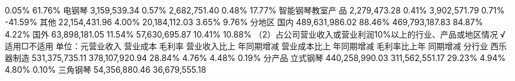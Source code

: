 0.05%
61.76%
电钢琴
3,159,539.34
0.57%
2,682,751.40
0.48%
17.77%
智能钢琴教室产
品
2,279,473.28
0.41%
3,902,571.79
0.71%
-41.59%
其他
22,154,431.96
4.00%
20,184,112.03
3.65%
9.76%
分地区
国内
489,631,986.02
88.46%
469,793,187.83
84.87%
4.22%
国外
63,898,181.05
11.54%
57,630,695.87
10.41%
10.88%
（2）占公司营业收入或营业利润10%以上的行业、产品或地区情况
√适用□不适用
单位：元营业收入
营业成本
毛利率
营业收入比上
年同期增减
营业成本比上
年同期增减
毛利率比上年
同期增减
分行业
西乐器制造
531,375,735.11
378,107,920.94
28.84%
4.76%
4.48%
0.19%
分产品
立式钢琴
440,258,990.03
311,562,551.17
29.23%
4.94%
4.80%
0.10%
三角钢琴
54,356,880.46
36,679,555.18